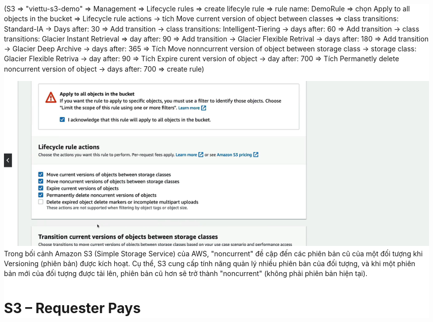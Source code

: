 (S3 => "viettu-s3-demo" => Management => Lifecycle rules => create lifecyle rule => rule name: DemoRule => chọn Apply to all objects in the bucket => Lifecycle rule actions -> tích Move current version of object between classes => class transitions: Standard-IA -> Days after: 30 => Add transition -> class transitions: Intelligent-Tiering -> days after: 60 => Add transition -> class transitions: Glacier Instant Retrieval => day after: 90 => Add transition -> Glacier Flexible Retrival -> days after: 180 => Add transition -> Glacier Deep Archive -> days after: 365 => Tích Move nonncurrent version of object between storage class -> storage class: Glacier Flexible Retriva -> day after: 90 => Tích Expire curent version of object -> day after: 700 => Tích Permanetly delete noncurrent version of object -> days after: 700 => create rule)

![alt text]({7EBDCDC4-4243-4C56-A40E-50982F5F2096}.png)
Trong bối cảnh Amazon S3 (Simple Storage Service) của AWS, "noncurrent" đề cập đến các phiên bản cũ của một đối tượng khi Versioning (phiên bản) được kích hoạt. Cụ thể, S3 cung cấp tính năng quản lý nhiều phiên bản của đối tượng, và khi một phiên bản mới của đối tượng được tải lên, phiên bản cũ hơn sẽ trở thành "noncurrent" (không phải phiên bản hiện tại).

# S3 – Requester Pays
